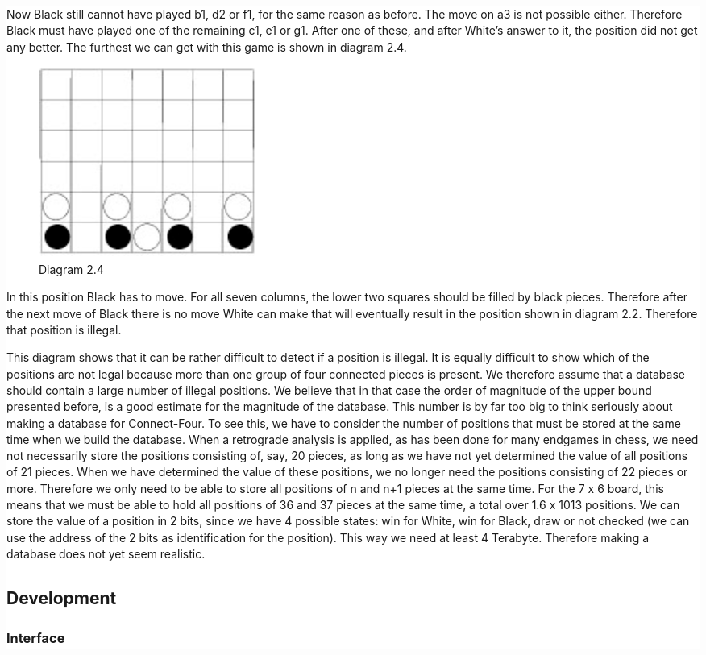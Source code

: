 Now Black still cannot have played b1, d2 or f1, for the same reason as before.
The move on a3 is not possible either. Therefore Black must have played one of
the remaining c1, e1 or g1. After one of these, and after White’s answer to it,
the position did not get any better. The furthest we can get with this game is
shown in diagram 2.4.

<figure>
  <img src="/static/images/2003-12-15/2.4.png" alt="Diagram 2.4" title="Diagram 2.4">
  <figcaption>Diagram 2.4</figcaption>
</figure>

In this position Black has to move. For all seven columns, the lower two squares
should be filled by black pieces. Therefore after the next move of Black there
is no move White can make that will eventually result in the position shown in
diagram 2.2. Therefore that position is illegal.

This diagram shows that it can be rather difficult to detect if a position is
illegal. It is equally difficult to show which of the positions are not legal
because more than one group of four connected pieces is present. We therefore
assume that a database should contain a large number of illegal positions. We
believe that in that case the order of magnitude of the upper bound presented
before, is a good estimate for the magnitude of the database. This number is by
far too big to think seriously about making a database for Connect-Four. To see
this, we have to consider the number of positions that must be stored at the
same time when we build the database. When a retrograde analysis is applied, as
has been done for many endgames in chess, we need not necessarily store the
positions consisting of, say, 20 pieces, as long as we have not yet determined
the value of all positions of 21 pieces. When we have determined the value of
these positions, we no longer need the positions consisting of 22 pieces or
more. Therefore we only need to be able to store all positions of n and n+1
pieces at the same time. For the 7 x 6 board, this means that we must be able to
hold all positions of 36 and 37 pieces at the same time, a total over 1.6 x 1013
positions. We can store the value of a position in 2 bits, since we have 4
possible states: win for White, win for Black, draw or not checked (we can use
the address of the 2 bits as identification for the position). This way we need
at least 4 Terabyte. Therefore making a database does not yet seem realistic.

## Development

### Interface
